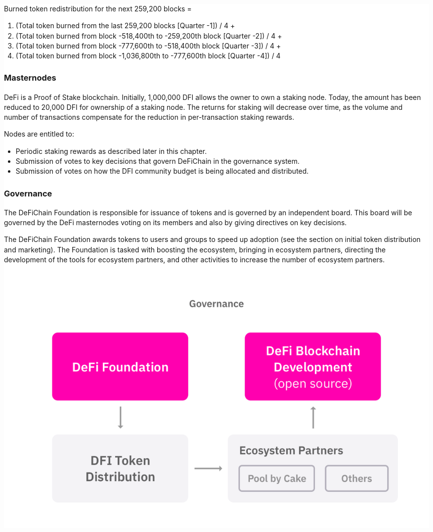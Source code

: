 Burned token redistribution for the next 259,200 blocks =

1. (Total token burned from the last 259,200 blocks [Quarter -1]) / 4 +
2. (Total token burned from block -518,400th to -259,200th block [Quarter -2]) / 4 +
3. (Total token burned from block -777,600th to -518,400th block [Quarter -3]) / 4 +
4. (Total token burned from block -1,036,800th to -777,600th block [Quarter -4]) / 4

### Masternodes

DeFi is a Proof of Stake blockchain. Initially, 1,000,000 DFI allows the owner to own a staking node. Today, the amount has been reduced to 20,000 DFI for ownership of a staking node. The returns for staking will decrease over time, as the volume and number of transactions compensate for the reduction in per-transaction staking rewards.

Nodes are entitled to:

- Periodic staking rewards as described later in this chapter.
- Submission of votes to key decisions that govern DeFiChain in the governance system.
- Submission of votes on how the DFI community budget is being allocated and distributed.

### Governance

The DeFiChain Foundation is responsible for issuance of tokens and is governed by an independent board. This board will be governed by the DeFi masternodes voting on its members and also by giving directives on key decisions.

The DeFiChain Foundation awards tokens to users and groups to speed up adoption (see the section on initial token distribution and marketing). The Foundation is tasked with boosting the ecosystem, bringing in ecosystem partners, directing the development of the tools for ecosystem partners, and other activities to increase the number of ecosystem partners.

![Governance](/img/white-paper/governance.png)


[^1]: https://www.investopedia.com/ask/answers/030515/what-percentage-global-economy-comprised-financial-services-sector.asp
[^2]: [https://blog.zeppelin.solutions/on-the-parity-wallet-multisig-hack-405a8c12e8f7](https://blog.zeppelin.solutions/on-the-parity-wallet-multisig-hack-405a8c12e8f7)
[^3]: https://arxiv.org/pdf/1802.06038.pdf
[^4]: https://cointelegraph.com/explained/blockchain-oracles-explained
[^5]: https://hackernoon.com/oracles-help-smart-contracts-resolve-subjective-events-d81639d8291c
[^6]: https://en.wikipedia.org/wiki/Decentralized_exchange
[^7]: https://coinsutra.com/best-decentralized-exchanges-dex/
[^8]: https://www2.deloitte.com/lu/en/pages/technology/articles/tokenization-assets-disrupting-financial-industry.html
[^9]: https://www.forbes.com/sites/laurencoleman/2019/04/25/heres-why-interest-in-tokenizing-assets-is-starting-to-surge/#2ddeec4640a5
[^10]: https://docs.dash.org/en/stable/governance/understanding.html